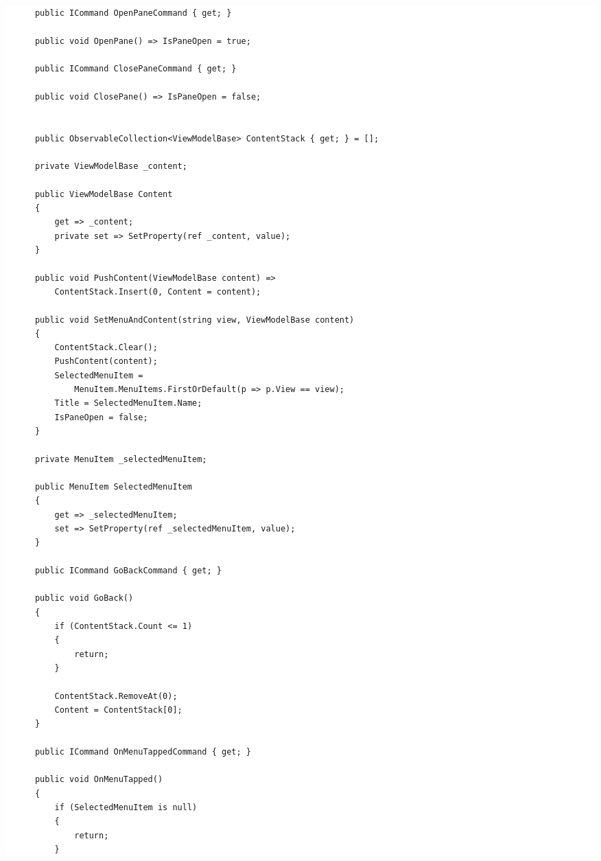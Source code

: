           public ICommand OpenPaneCommand { get; }

          public void OpenPane() => IsPaneOpen = true;

          public ICommand ClosePaneCommand { get; }

          public void ClosePane() => IsPaneOpen = false;


          public ObservableCollection<ViewModelBase> ContentStack { get; } = [];

          private ViewModelBase _content;

          public ViewModelBase Content
          {
              get => _content;
              private set => SetProperty(ref _content, value);
          }

          public void PushContent(ViewModelBase content) =>
              ContentStack.Insert(0, Content = content);

          public void SetMenuAndContent(string view, ViewModelBase content)
          {
              ContentStack.Clear();
              PushContent(content);
              SelectedMenuItem =
                  MenuItem.MenuItems.FirstOrDefault(p => p.View == view);
              Title = SelectedMenuItem.Name;
              IsPaneOpen = false;
          }

          private MenuItem _selectedMenuItem;

          public MenuItem SelectedMenuItem
          {
              get => _selectedMenuItem;
              set => SetProperty(ref _selectedMenuItem, value);
          }

          public ICommand GoBackCommand { get; }

          public void GoBack()
          {
              if (ContentStack.Count <= 1)
              {
                  return;
              }

              ContentStack.RemoveAt(0);
              Content = ContentStack[0];
          }

          public ICommand OnMenuTappedCommand { get; }

          public void OnMenuTapped()
          {
              if (SelectedMenuItem is null)
              {
                  return;
              }
